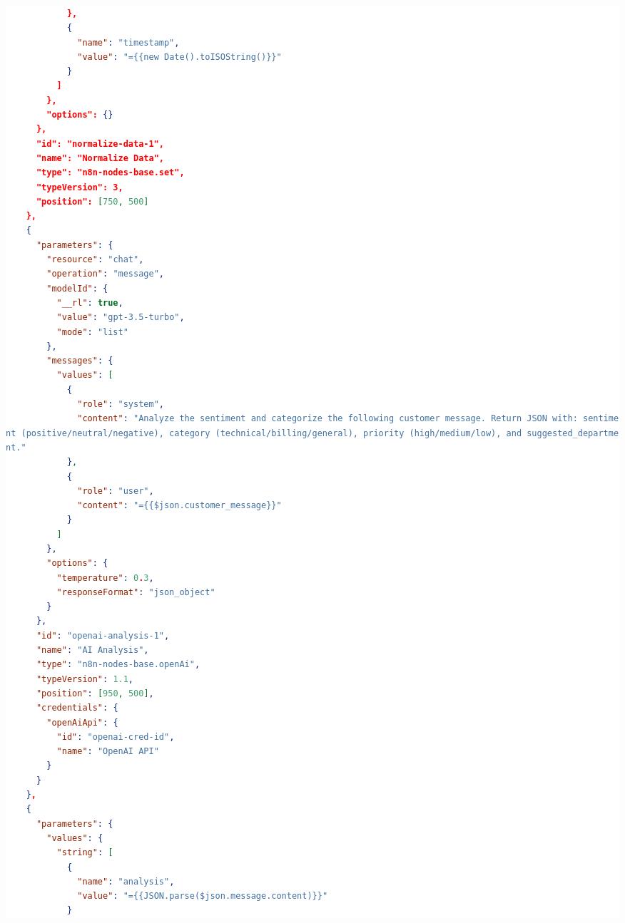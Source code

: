 ```json
            },
            {
              "name": "timestamp",
              "value": "={{new Date().toISOString()}}"
            }
          ]
        },
        "options": {}
      },
      "id": "normalize-data-1",
      "name": "Normalize Data",
      "type": "n8n-nodes-base.set",
      "typeVersion": 3,
      "position": [750, 500]
    },
    {
      "parameters": {
        "resource": "chat",
        "operation": "message",
        "modelId": {
          "__rl": true,
          "value": "gpt-3.5-turbo",
          "mode": "list"
        },
        "messages": {
          "values": [
            {
              "role": "system",
              "content": "Analyze the sentiment and categorize the following customer message. Return JSON with: sentiment (positive/neutral/negative), category (technical/billing/general), priority (high/medium/low), and suggested_department."
            },
            {
              "role": "user",
              "content": "={{$json.customer_message}}"
            }
          ]
        },
        "options": {
          "temperature": 0.3,
          "responseFormat": "json_object"
        }
      },
      "id": "openai-analysis-1",
      "name": "AI Analysis",
      "type": "n8n-nodes-base.openAi",
      "typeVersion": 1.1,
      "position": [950, 500],
      "credentials": {
        "openAiApi": {
          "id": "openai-cred-id",
          "name": "OpenAI API"
        }
      }
    },
    {
      "parameters": {
        "values": {
          "string": [
            {
              "name": "analysis",
              "value": "={{JSON.parse($json.message.content)}}"
            }
```